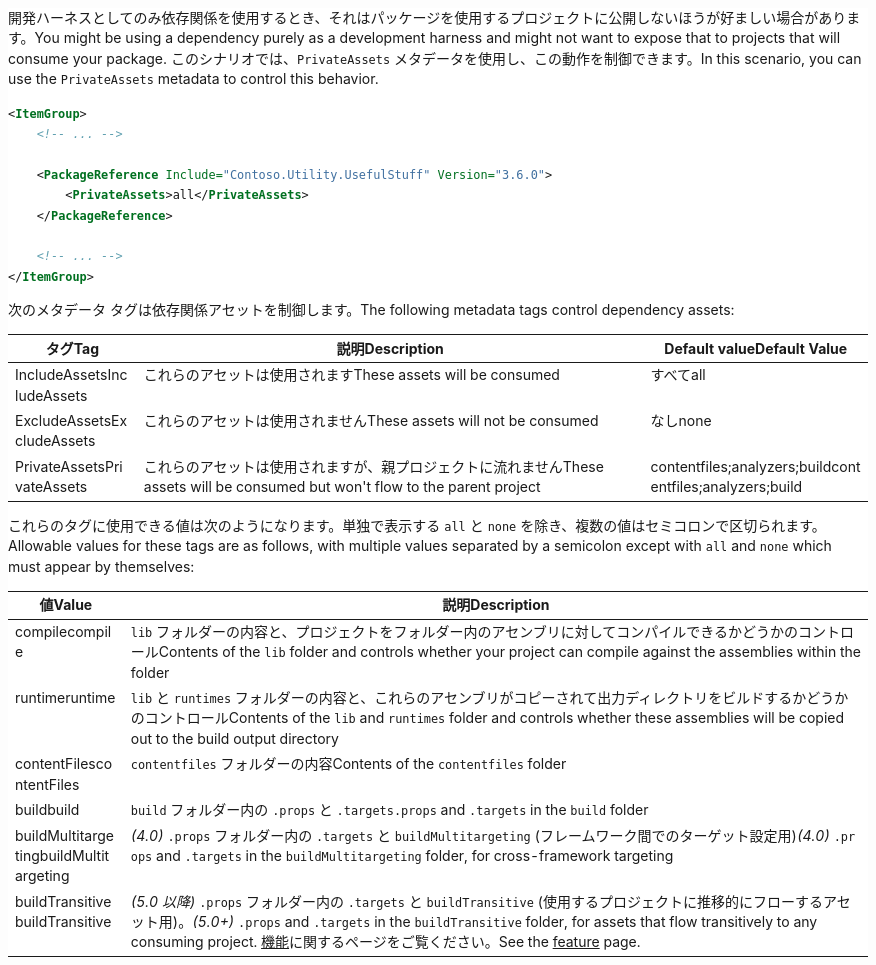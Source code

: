 <span data-ttu-id="8bc2e-130">開発ハーネスとしてのみ依存関係を使用するとき、それはパッケージを使用するプロジェクトに公開しないほうが好ましい場合があります。</span><span class="sxs-lookup"><span data-stu-id="8bc2e-130">You might be using a dependency purely as a development harness and might not want to expose that to projects that will consume your package.</span></span> <span data-ttu-id="8bc2e-131">このシナリオでは、`PrivateAssets` メタデータを使用し、この動作を制御できます。</span><span class="sxs-lookup"><span data-stu-id="8bc2e-131">In this scenario, you can use the `PrivateAssets` metadata to control this behavior.</span></span>

```xml
<ItemGroup>
    <!-- ... -->

    <PackageReference Include="Contoso.Utility.UsefulStuff" Version="3.6.0">
        <PrivateAssets>all</PrivateAssets>
    </PackageReference>

    <!-- ... -->
</ItemGroup>
```

<span data-ttu-id="8bc2e-132">次のメタデータ タグは依存関係アセットを制御します。</span><span class="sxs-lookup"><span data-stu-id="8bc2e-132">The following metadata tags control dependency assets:</span></span>

| <span data-ttu-id="8bc2e-133">タグ</span><span class="sxs-lookup"><span data-stu-id="8bc2e-133">Tag</span></span> | <span data-ttu-id="8bc2e-134">説明</span><span class="sxs-lookup"><span data-stu-id="8bc2e-134">Description</span></span> | <span data-ttu-id="8bc2e-135">Default value</span><span class="sxs-lookup"><span data-stu-id="8bc2e-135">Default Value</span></span> |
| --- | --- | --- |
| <span data-ttu-id="8bc2e-136">IncludeAssets</span><span class="sxs-lookup"><span data-stu-id="8bc2e-136">IncludeAssets</span></span> | <span data-ttu-id="8bc2e-137">これらのアセットは使用されます</span><span class="sxs-lookup"><span data-stu-id="8bc2e-137">These assets will be consumed</span></span> | <span data-ttu-id="8bc2e-138">すべて</span><span class="sxs-lookup"><span data-stu-id="8bc2e-138">all</span></span> |
| <span data-ttu-id="8bc2e-139">ExcludeAssets</span><span class="sxs-lookup"><span data-stu-id="8bc2e-139">ExcludeAssets</span></span> | <span data-ttu-id="8bc2e-140">これらのアセットは使用されません</span><span class="sxs-lookup"><span data-stu-id="8bc2e-140">These assets will not be consumed</span></span> | <span data-ttu-id="8bc2e-141">なし</span><span class="sxs-lookup"><span data-stu-id="8bc2e-141">none</span></span> |
| <span data-ttu-id="8bc2e-142">PrivateAssets</span><span class="sxs-lookup"><span data-stu-id="8bc2e-142">PrivateAssets</span></span> | <span data-ttu-id="8bc2e-143">これらのアセットは使用されますが、親プロジェクトに流れません</span><span class="sxs-lookup"><span data-stu-id="8bc2e-143">These assets will be consumed but won't flow to the parent project</span></span> | <span data-ttu-id="8bc2e-144">contentfiles;analyzers;build</span><span class="sxs-lookup"><span data-stu-id="8bc2e-144">contentfiles;analyzers;build</span></span> |

<span data-ttu-id="8bc2e-145">これらのタグに使用できる値は次のようになります。単独で表示する `all` と `none` を除き、複数の値はセミコロンで区切られます。</span><span class="sxs-lookup"><span data-stu-id="8bc2e-145">Allowable values for these tags are as follows, with multiple values separated by a semicolon except with `all` and `none` which must appear by themselves:</span></span>

| <span data-ttu-id="8bc2e-146">値</span><span class="sxs-lookup"><span data-stu-id="8bc2e-146">Value</span></span> | <span data-ttu-id="8bc2e-147">説明</span><span class="sxs-lookup"><span data-stu-id="8bc2e-147">Description</span></span> |
| --- | ---
| <span data-ttu-id="8bc2e-148">compile</span><span class="sxs-lookup"><span data-stu-id="8bc2e-148">compile</span></span> | <span data-ttu-id="8bc2e-149">`lib` フォルダーの内容と、プロジェクトをフォルダー内のアセンブリに対してコンパイルできるかどうかのコントロール</span><span class="sxs-lookup"><span data-stu-id="8bc2e-149">Contents of the `lib` folder and controls whether your project can compile against the assemblies within the folder</span></span> |
| <span data-ttu-id="8bc2e-150">runtime</span><span class="sxs-lookup"><span data-stu-id="8bc2e-150">runtime</span></span> | <span data-ttu-id="8bc2e-151">`lib` と `runtimes` フォルダーの内容と、これらのアセンブリがコピーされて出力ディレクトリをビルドするかどうかのコントロール</span><span class="sxs-lookup"><span data-stu-id="8bc2e-151">Contents of the `lib` and `runtimes` folder and controls whether these assemblies will be copied out to the build output directory</span></span> |
| <span data-ttu-id="8bc2e-152">contentFiles</span><span class="sxs-lookup"><span data-stu-id="8bc2e-152">contentFiles</span></span> | <span data-ttu-id="8bc2e-153">`contentfiles` フォルダーの内容</span><span class="sxs-lookup"><span data-stu-id="8bc2e-153">Contents of the `contentfiles` folder</span></span> |
| <span data-ttu-id="8bc2e-154">build</span><span class="sxs-lookup"><span data-stu-id="8bc2e-154">build</span></span> | <span data-ttu-id="8bc2e-155">`build` フォルダー内の `.props` と `.targets`</span><span class="sxs-lookup"><span data-stu-id="8bc2e-155">`.props` and `.targets` in the `build` folder</span></span> |
| <span data-ttu-id="8bc2e-156">buildMultitargeting</span><span class="sxs-lookup"><span data-stu-id="8bc2e-156">buildMultitargeting</span></span> | <span data-ttu-id="8bc2e-157">*(4.0)* `.props` フォルダー内の `.targets` と `buildMultitargeting` (フレームワーク間でのターゲット設定用)</span><span class="sxs-lookup"><span data-stu-id="8bc2e-157">*(4.0)* `.props` and `.targets` in the `buildMultitargeting` folder, for cross-framework targeting</span></span> |
| <span data-ttu-id="8bc2e-158">buildTransitive</span><span class="sxs-lookup"><span data-stu-id="8bc2e-158">buildTransitive</span></span> | <span data-ttu-id="8bc2e-159">*(5.0 以降)* `.props` フォルダー内の `.targets` と `buildTransitive` (使用するプロジェクトに推移的にフローするアセット用)。</span><span class="sxs-lookup"><span data-stu-id="8bc2e-159">*(5.0+)* `.props` and `.targets` in the `buildTransitive` folder, for assets that flow transitively to any consuming project.</span></span> <span data-ttu-id="8bc2e-160">[機能](https://github.com/NuGet/Home/wiki/Allow-package--authors-to-define-build-assets-transitive-behavior)に関するページをご覧ください。</span><span class="sxs-lookup"><span data-stu-id="8bc2e-160">See the [feature](https://github.com/NuGet/Home/wiki/Allow-package--authors-to-define-build-assets-transitive-behavior) page.</span></span> |